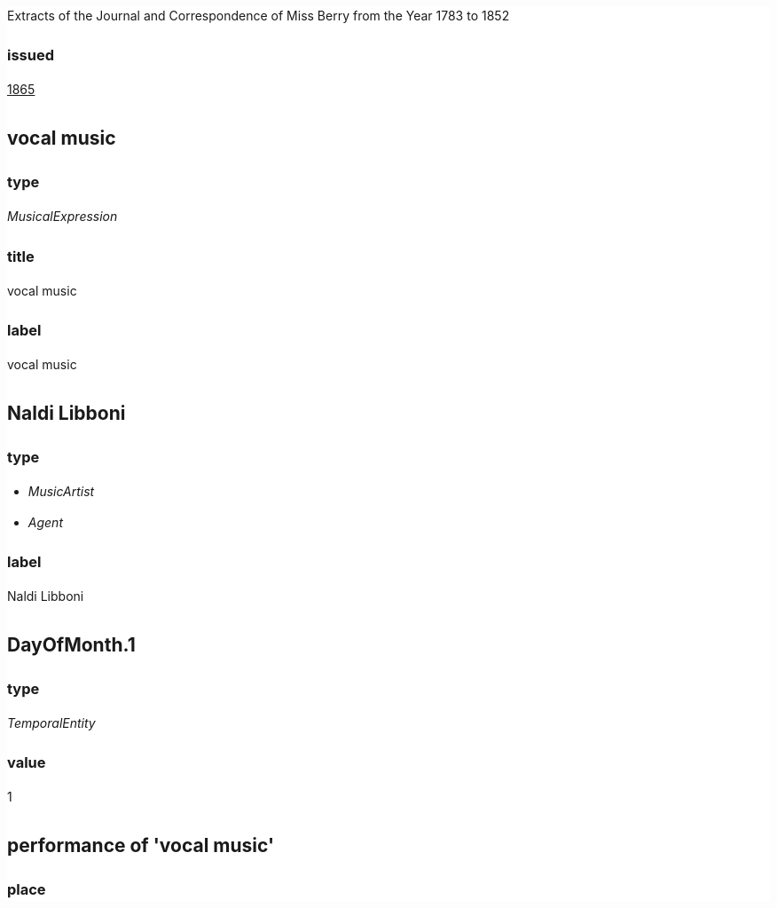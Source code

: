 
Extracts of the Journal and Correspondence of Miss Berry from the Year 1783 to 1852

### issued


[1865](#1865)

## vocal music

### type


*MusicalExpression*

### title


vocal music

### label


vocal music

## Naldi Libboni

### type

 - *MusicArtist*

 - *Agent*

### label


Naldi Libboni

## DayOfMonth.1

### type


*TemporalEntity*

### value


1

## performance of 'vocal music'

### place
